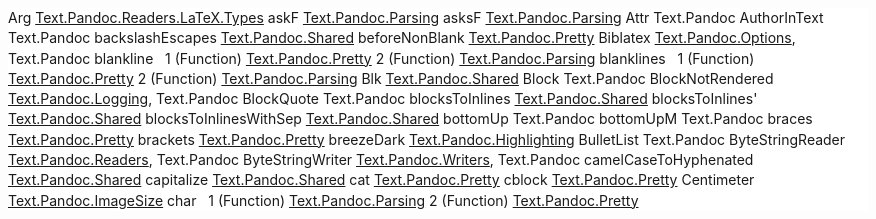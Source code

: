   Arg                                         [Text.Pandoc.Readers.LaTeX.Types](Text-Pandoc-Readers-LaTeX-Types.html#v:Arg "Text.Pandoc.Readers.LaTeX.Types")
  askF                                        [Text.Pandoc.Parsing](Text-Pandoc-Parsing.html#v:askF "Text.Pandoc.Parsing")
  asksF                                       [Text.Pandoc.Parsing](Text-Pandoc-Parsing.html#v:asksF "Text.Pandoc.Parsing")
  Attr                                        Text.Pandoc
  AuthorInText                                Text.Pandoc
  backslashEscapes                            [Text.Pandoc.Shared](Text-Pandoc-Shared.html#v:backslashEscapes "Text.Pandoc.Shared")
  beforeNonBlank                              [Text.Pandoc.Pretty](Text-Pandoc-Pretty.html#v:beforeNonBlank "Text.Pandoc.Pretty")
  Biblatex                                    [Text.Pandoc.Options](Text-Pandoc-Options.html#v:Biblatex "Text.Pandoc.Options"), Text.Pandoc
  blankline                                    
  1 (Function)                                [Text.Pandoc.Pretty](Text-Pandoc-Pretty.html#v:blankline "Text.Pandoc.Pretty")
  2 (Function)                                [Text.Pandoc.Parsing](Text-Pandoc-Parsing.html#v:blankline "Text.Pandoc.Parsing")
  blanklines                                   
  1 (Function)                                [Text.Pandoc.Pretty](Text-Pandoc-Pretty.html#v:blanklines "Text.Pandoc.Pretty")
  2 (Function)                                [Text.Pandoc.Parsing](Text-Pandoc-Parsing.html#v:blanklines "Text.Pandoc.Parsing")
  Blk                                         [Text.Pandoc.Shared](Text-Pandoc-Shared.html#v:Blk "Text.Pandoc.Shared")
  Block                                       Text.Pandoc
  BlockNotRendered                            [Text.Pandoc.Logging](Text-Pandoc-Logging.html#v:BlockNotRendered "Text.Pandoc.Logging"), Text.Pandoc
  BlockQuote                                  Text.Pandoc
  blocksToInlines                             [Text.Pandoc.Shared](Text-Pandoc-Shared.html#v:blocksToInlines "Text.Pandoc.Shared")
  blocksToInlines\'                           [Text.Pandoc.Shared](Text-Pandoc-Shared.html#v:blocksToInlines-39- "Text.Pandoc.Shared")
  blocksToInlinesWithSep                      [Text.Pandoc.Shared](Text-Pandoc-Shared.html#v:blocksToInlinesWithSep "Text.Pandoc.Shared")
  bottomUp                                    Text.Pandoc
  bottomUpM                                   Text.Pandoc
  braces                                      [Text.Pandoc.Pretty](Text-Pandoc-Pretty.html#v:braces "Text.Pandoc.Pretty")
  brackets                                    [Text.Pandoc.Pretty](Text-Pandoc-Pretty.html#v:brackets "Text.Pandoc.Pretty")
  breezeDark                                  [Text.Pandoc.Highlighting](Text-Pandoc-Highlighting.html#v:breezeDark "Text.Pandoc.Highlighting")
  BulletList                                  Text.Pandoc
  ByteStringReader                            [Text.Pandoc.Readers](Text-Pandoc-Readers.html#v:ByteStringReader "Text.Pandoc.Readers"), Text.Pandoc
  ByteStringWriter                            [Text.Pandoc.Writers](Text-Pandoc-Writers.html#v:ByteStringWriter "Text.Pandoc.Writers"), Text.Pandoc
  camelCaseToHyphenated                       [Text.Pandoc.Shared](Text-Pandoc-Shared.html#v:camelCaseToHyphenated "Text.Pandoc.Shared")
  capitalize                                  [Text.Pandoc.Shared](Text-Pandoc-Shared.html#v:capitalize "Text.Pandoc.Shared")
  cat                                         [Text.Pandoc.Pretty](Text-Pandoc-Pretty.html#v:cat "Text.Pandoc.Pretty")
  cblock                                      [Text.Pandoc.Pretty](Text-Pandoc-Pretty.html#v:cblock "Text.Pandoc.Pretty")
  Centimeter                                  [Text.Pandoc.ImageSize](Text-Pandoc-ImageSize.html#v:Centimeter "Text.Pandoc.ImageSize")
  char                                         
  1 (Function)                                [Text.Pandoc.Parsing](Text-Pandoc-Parsing.html#v:char "Text.Pandoc.Parsing")
  2 (Function)                                [Text.Pandoc.Pretty](Text-Pandoc-Pretty.html#v:char "Text.Pandoc.Pretty")